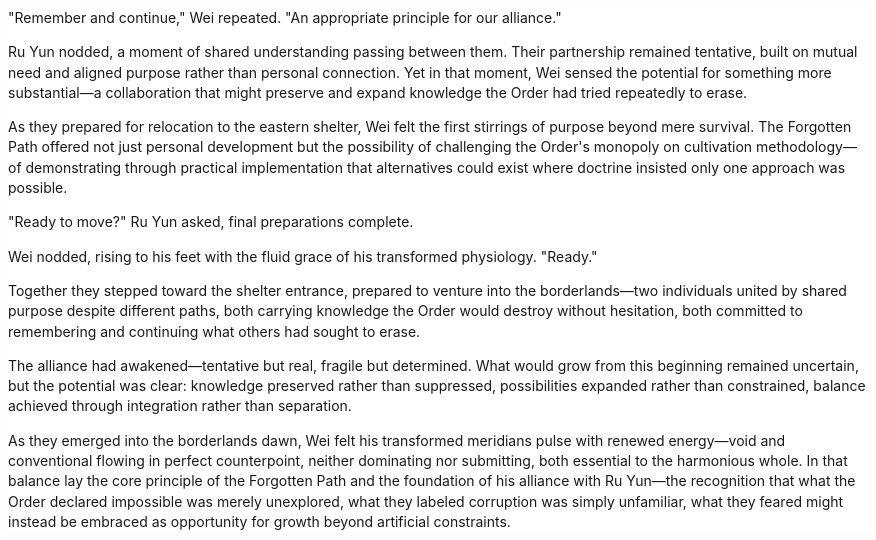 "Remember and continue," Wei repeated. "An appropriate principle for our alliance."

Ru Yun nodded, a moment of shared understanding passing between them. Their partnership remained tentative, built on mutual need and aligned purpose rather than personal connection. Yet in that moment, Wei sensed the potential for something more substantial—a collaboration that might preserve and expand knowledge the Order had tried repeatedly to erase.

As they prepared for relocation to the eastern shelter, Wei felt the first stirrings of purpose beyond mere survival. The Forgotten Path offered not just personal development but the possibility of challenging the Order's monopoly on cultivation methodology—of demonstrating through practical implementation that alternatives could exist where doctrine insisted only one approach was possible.

"Ready to move?" Ru Yun asked, final preparations complete.

Wei nodded, rising to his feet with the fluid grace of his transformed physiology. "Ready."

Together they stepped toward the shelter entrance, prepared to venture into the borderlands—two individuals united by shared purpose despite different paths, both carrying knowledge the Order would destroy without hesitation, both committed to remembering and continuing what others had sought to erase.

The alliance had awakened—tentative but real, fragile but determined. What would grow from this beginning remained uncertain, but the potential was clear: knowledge preserved rather than suppressed, possibilities expanded rather than constrained, balance achieved through integration rather than separation.

As they emerged into the borderlands dawn, Wei felt his transformed meridians pulse with renewed energy—void and conventional flowing in perfect counterpoint, neither dominating nor submitting, both essential to the harmonious whole. In that balance lay the core principle of the Forgotten Path and the foundation of his alliance with Ru Yun—the recognition that what the Order declared impossible was merely unexplored, what they labeled corruption was simply unfamiliar, what they feared might instead be embraced as opportunity for growth beyond artificial constraints.
